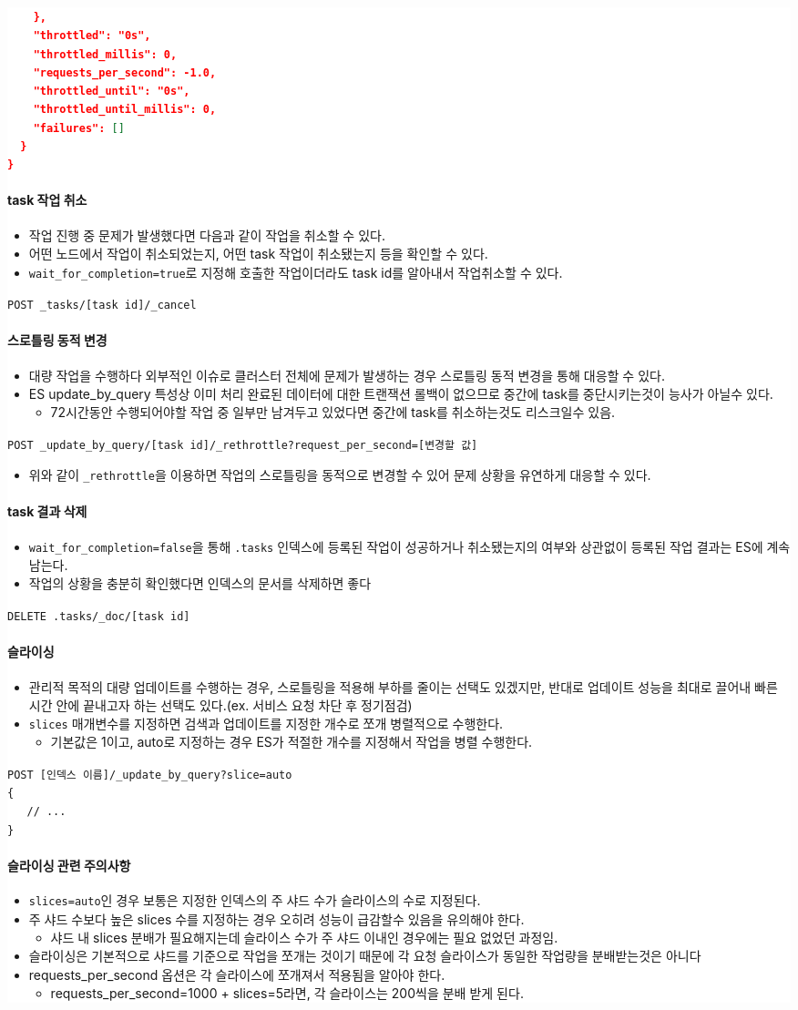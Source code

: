``` json
	},
	"throttled": "0s",
	"throttled_millis": 0,
	"requests_per_second": -1.0,
	"throttled_until": "0s",
	"throttled_until_millis": 0,
	"failures": []
  }
}
```

#### task 작업 취소
- 작업 진행 중 문제가 발생했다면 다음과 같이 작업을 취소할 수 있다.
- 어떤 노드에서 작업이 취소되었는지, 어떤 task 작업이 취소됐는지 등을 확인할 수 있다.
- `wait_for_completion=true`로 지정해 호출한 작업이더라도 task id를 알아내서 작업취소할 수 있다.

```
POST _tasks/[task id]/_cancel
```


#### 스로틀링 동적 변경
- 대량 작업을 수행하다 외부적인 이슈로 클러스터 전체에 문제가 발생하는 경우 스로틀링  동적 변경을 통해 대응할 수 있다.
- ES update_by_query 특성상 이미 처리 완료된 데이터에 대한 트랜잭션 롤백이 없으므로 중간에 task를 중단시키는것이 능사가 아닐수 있다.
  - 72시간동안 수행되어야할 작업 중 일부만 남겨두고 있었다면 중간에 task를 취소하는것도 리스크일수 있음.

```
POST _update_by_query/[task id]/_rethrottle?request_per_second=[변경할 값]
```

- 위와 같이 `_rethrottle`을 이용하면 작업의 스로틀링을 동적으로 변경할 수 있어 문제 상황을 유연하게 대응할 수 있다.


#### task 결과 삭제
- `wait_for_completion=false`을 통해 `.tasks` 인덱스에 등록된 작업이 성공하거나 취소됐는지의 여부와 상관없이 등록된 작업 결과는 ES에 계속 남는다.
- 작업의 상황을 충분히 확인했다면 인덱스의 문서를 삭제하면 좋다

```
DELETE .tasks/_doc/[task id]
```

#### 슬라이싱
- 관리적 목적의 대량 업데이트를 수행하는 경우, 스로틀링을 적용해 부하를 줄이는 선택도 있겠지만, 반대로 업데이트 성능을 최대로 끌어내 빠른 시간 안에 끝내고자 하는 선택도 있다.(ex. 서비스 요청 차단 후 정기점검)
- `slices` 매개변수를 지정하면 검색과 업데이트를 지정한 개수로 쪼개 병렬적으로 수행한다.
  - 기본값은 1이고, auto로 지정하는 경우  ES가 적절한 개수를 지정해서 작업을 병렬 수행한다.

```
POST [인덱스 이름]/_update_by_query?slice=auto
{
   // ...
}
```

#### 슬라이싱 관련 주의사항
- `slices=auto`인 경우 보통은 지정한 인덱스의 주 샤드 수가 슬라이스의 수로 지정된다.
- 주 샤드 수보다 높은 slices 수를 지정하는 경우 오히려 성능이 급감할수 있음을 유의해야 한다.
  - 샤드 내 slices 분배가 필요해지는데 슬라이스 수가 주 샤드 이내인 경우에는 필요 없었던 과정임.
- 슬라이싱은 기본적으로 샤드를 기준으로 작업을 쪼개는 것이기 때문에 각 요청 슬라이스가 동일한 작업량을 분배받는것은 아니다
- requests_per_second 옵션은 각 슬라이스에 쪼개져서 적용됨을 알아야 한다.
  - requests_per_second=1000 + slices=5라면, 각 슬라이스는 200씩을 분배 받게 된다.
